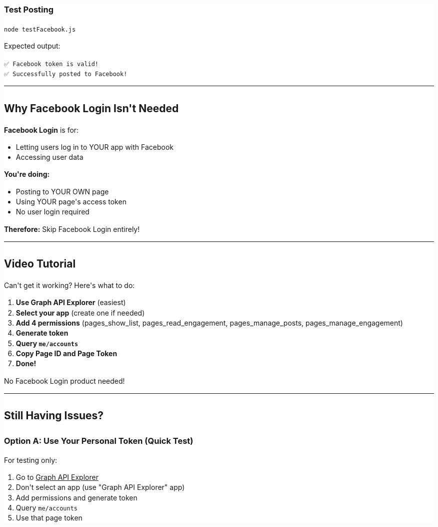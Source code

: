 ### Test Posting

```bash
node testFacebook.js
```

Expected output:
```
✅ Facebook token is valid!
✅ Successfully posted to Facebook!
```

---

## Why Facebook Login Isn't Needed

**Facebook Login** is for:
- Letting users log in to YOUR app with Facebook
- Accessing user data

**You're doing:**
- Posting to YOUR OWN page
- Using YOUR page's access token
- No user login required

**Therefore:** Skip Facebook Login entirely!

---

## Video Tutorial

Can't get it working? Here's what to do:

1. **Use Graph API Explorer** (easiest)
2. **Select your app** (create one if needed)
3. **Add 4 permissions** (pages_show_list, pages_read_engagement, pages_manage_posts, pages_manage_engagement)
4. **Generate token**
5. **Query `me/accounts`**
6. **Copy Page ID and Page Token**
7. **Done!**

No Facebook Login product needed!

---

## Still Having Issues?

### Option A: Use Your Personal Token (Quick Test)

For testing only:

1. Go to [Graph API Explorer](https://developers.facebook.com/tools/explorer/)
2. Don't select an app (use "Graph API Explorer" app)
3. Add permissions and generate token
4. Query `me/accounts`
5. Use that page token
